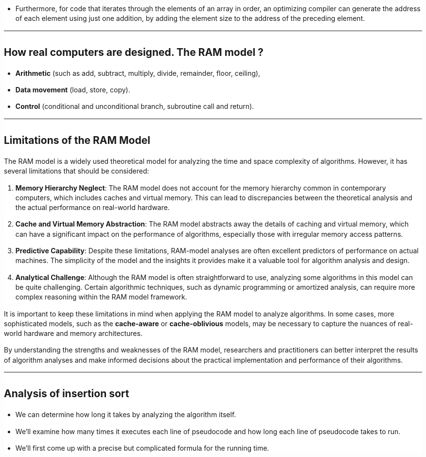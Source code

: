  - Furthermore, for code that iterates through the elements of an array in order, an optimizing compiler can generate the address of each element using just one addition, by adding the element size to the address of the preceding element.

---

## How real computers are designed. The RAM model ?
 
- **Arithmetic** (such as add, subtract, multiply, divide, remainder, floor, ceiling), 

- **Data movement** (load, store, copy).

- **Control** (conditional and unconditional branch, subroutine call and return).

---

## Limitations of the RAM Model

 The RAM model is a widely used theoretical model for analyzing the time and space complexity of algorithms. However, it has several limitations that should be considered:

 1. **Memory Hierarchy Neglect**: The RAM model does not account for the memory hierarchy common in contemporary computers, which includes caches and virtual memory. This can lead to discrepancies between the theoretical analysis and the actual performance on real-world hardware.

 2. **Cache and Virtual Memory Abstraction**: The RAM model abstracts away the details of caching and virtual memory, which can have a significant impact on the performance of algorithms, especially those with irregular memory access patterns.

 3. **Predictive Capability**: Despite these limitations, RAM-model analyses are often excellent predictors of performance on actual machines. The simplicity of the model and the insights it provides make it a valuable tool for algorithm analysis and design.

 4. **Analytical Challenge**: Although the RAM model is often straightforward to use, analyzing some algorithms in this model can be quite challenging. Certain algorithmic techniques, such as dynamic programming or amortized analysis, can require more complex reasoning within the RAM model framework.

It is important to keep these limitations in mind when applying the RAM model to analyze algorithms. In some cases, more sophisticated models, such as the **cache-aware** or **cache-oblivious** models, may be necessary to capture the nuances of real-world hardware and memory architectures.

By understanding the strengths and weaknesses of the RAM model, researchers and practitioners can better interpret the results of algorithm analyses and make informed decisions about the practical implementation and performance of their algorithms.

---

## Analysis of insertion sort

 - We can determine how long it takes by analyzing the algorithm itself. 
 
 - We’ll examine how many times it executes each line of pseudocode and how long each line of pseudocode takes to run.
 
 - We’ll first come up with a precise but complicated formula for the running time.
 